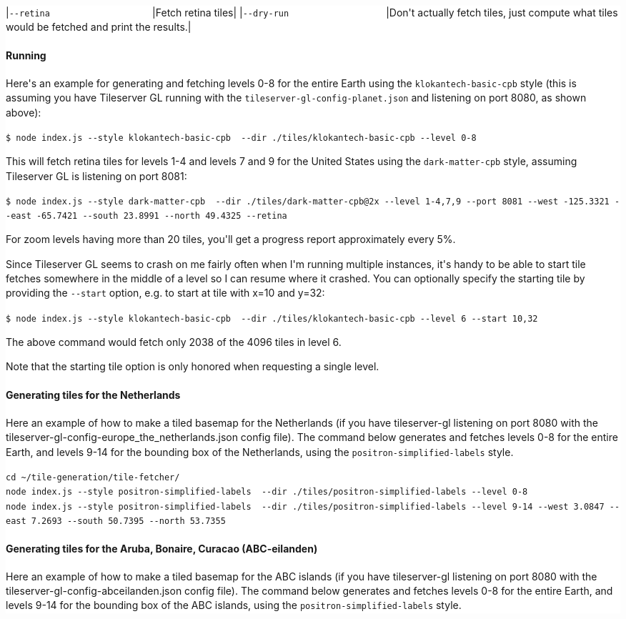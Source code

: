 |`--retina                    `|Fetch retina tiles|
|`--dry-run                   `|Don't actually fetch tiles, just compute what tiles would be fetched and print the results.|

#### Running

Here's an example for generating and fetching levels 0-8 for the entire Earth using the `klokantech-basic-cpb` style (this is assuming you have Tileserver GL running with the `tileserver-gl-config-planet.json` and listening on port 8080, as shown above):

```
$ node index.js --style klokantech-basic-cpb  --dir ./tiles/klokantech-basic-cpb --level 0-8
```

This will fetch retina tiles for levels 1-4 and levels 7 and 9 for the United States using the `dark-matter-cpb` style, assuming Tileserver GL is listening on port 8081:

```
$ node index.js --style dark-matter-cpb  --dir ./tiles/dark-matter-cpb@2x --level 1-4,7,9 --port 8081 --west -125.3321 --east -65.7421 --south 23.8991 --north 49.4325 --retina
```

For zoom levels having more than 20 tiles, you'll get a progress report approximately every 5%.

Since Tileserver GL seems to crash on me fairly often when I'm running multiple instances, it's handy to be able to start tile fetches somewhere in the middle of a level so I can resume where it crashed. You can optionally specify the starting tile by providing the `--start` option, e.g. to start at tile with x=10 and y=32:

```
$ node index.js --style klokantech-basic-cpb  --dir ./tiles/klokantech-basic-cpb --level 6 --start 10,32
```

The above command would fetch only 2038 of the 4096 tiles in level 6.

Note that the starting tile option is only honored when requesting a single level.

#### Generating tiles for the Netherlands

Here an example of how to make a tiled basemap for the Netherlands (if you have tileserver-gl listening on port 8080 with the tileserver-gl-config-europe_the_netherlands.json config file). The command below generates and fetches levels 0-8 for the entire Earth, and levels 9-14 for the bounding box of the Netherlands, using the `positron-simplified-labels` style.

```
cd ~/tile-generation/tile-fetcher/
node index.js --style positron-simplified-labels  --dir ./tiles/positron-simplified-labels --level 0-8 
node index.js --style positron-simplified-labels  --dir ./tiles/positron-simplified-labels --level 9-14 --west 3.0847 --east 7.2693 --south 50.7395 --north 53.7355
```

#### Generating tiles for the Aruba, Bonaire, Curacao (ABC-eilanden)

Here an example of how to make a tiled basemap for the ABC islands (if you have tileserver-gl listening on port 8080 with the tileserver-gl-config-abceilanden.json config file). The command below generates and fetches levels 0-8 for the entire Earth, and levels 9-14 for the bounding box of the ABC islands, using the `positron-simplified-labels` style. 
